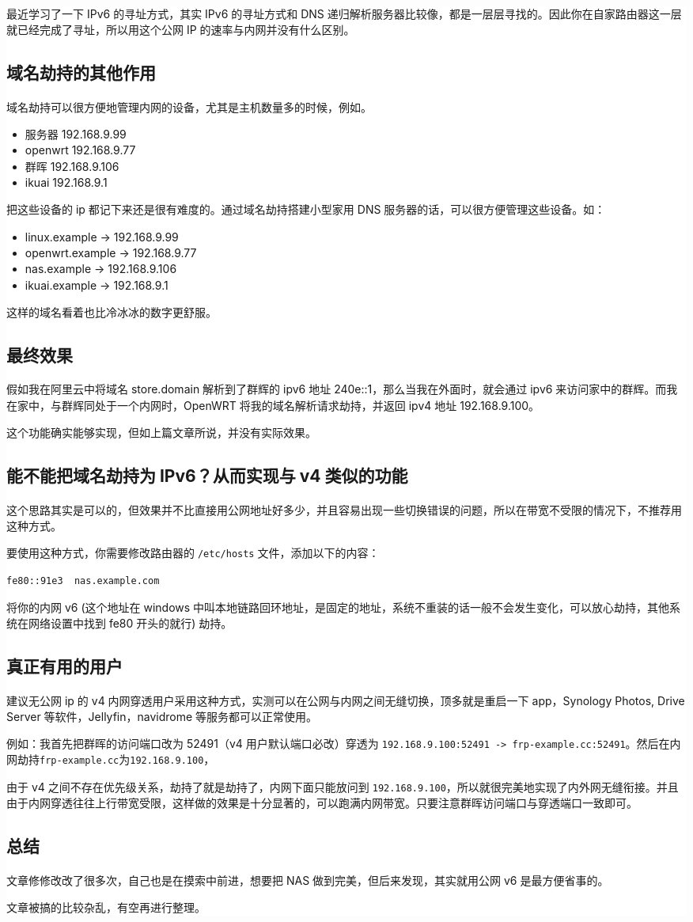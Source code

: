 最近学习了一下 IPv6 的寻址方式，其实 IPv6 的寻址方式和 DNS 递归解析服务器比较像，都是一层层寻找的。因此你在自家路由器这一层就已经完成了寻址，所以用这个公网 IP 的速率与内网并没有什么区别。

## 域名劫持的其他作用

域名劫持可以很方便地管理内网的设备，尤其是主机数量多的时候，例如。

- 服务器 192.168.9.99
- openwrt 192.168.9.77
- 群晖 192.168.9.106
- ikuai 192.168.9.1

把这些设备的 ip 都记下来还是很有难度的。通过域名劫持搭建小型家用 DNS 服务器的话，可以很方便管理这些设备。如：

- linux.example -> 192.168.9.99
- openwrt.example -> 192.168.9.77
- nas.example -> 192.168.9.106
- ikuai.example -> 192.168.9.1

这样的域名看着也比冷冰冰的数字更舒服。

## 最终效果

假如我在阿里云中将域名 store.domain 解析到了群辉的 ipv6 地址 240e::1，那么当我在外面时，就会通过 ipv6 来访问家中的群辉。而我在家中，与群辉同处于一个内网时，OpenWRT 将我的域名解析请求劫持，并返回 ipv4 地址 192.168.9.100。

这个功能确实能够实现，但如上篇文章所说，并没有实际效果。

## 能不能把域名劫持为 IPv6？从而实现与 v4 类似的功能

这个思路其实是可以的，但效果并不比直接用公网地址好多少，并且容易出现一些切换错误的问题，所以在带宽不受限的情况下，不推荐用这种方式。

要使用这种方式，你需要修改路由器的 `/etc/hosts` 文件，添加以下的内容：

```
fe80::91e3  nas.example.com
```

将你的内网 v6 (这个地址在 windows 中叫本地链路回环地址，是固定的地址，系统不重装的话一般不会发生变化，可以放心劫持，其他系统在网络设置中找到 fe80 开头的就行) 劫持。

## 真正有用的用户

建议无公网 ip 的 v4 内网穿透用户采用这种方式，实测可以在公网与内网之间无缝切换，顶多就是重启一下 app，Synology Photos, Drive Server 等软件，Jellyfin，navidrome 等服务都可以正常使用。

例如：我首先把群晖的访问端口改为 52491（v4 用户默认端口必改）穿透为 `192.168.9.100:52491 -> frp-example.cc:52491`。然后在内网劫持`frp-example.cc`为`192.168.9.100`，

由于 v4 之间不存在优先级关系，劫持了就是劫持了，内网下面只能放问到 `192.168.9.100`，所以就很完美地实现了内外网无缝衔接。并且由于内网穿透往往上行带宽受限，这样做的效果是十分显著的，可以跑满内网带宽。只要注意群晖访问端口与穿透端口一致即可。

## 总结

文章修修改改了很多次，自己也是在摸索中前进，想要把 NAS 做到完美，但后来发现，其实就用公网 v6 是最方便省事的。

文章被搞的比较杂乱，有空再进行整理。